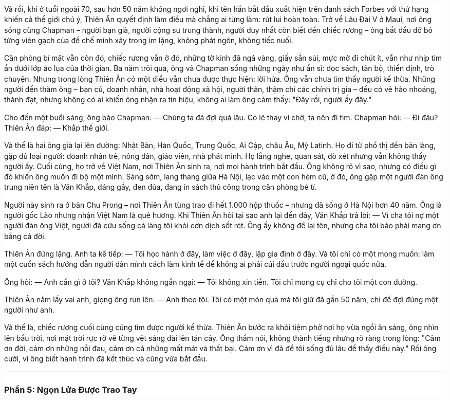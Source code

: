 Và rồi, khi ở tuổi ngoài 70, sau hơn 50 năm không ngơi nghỉ, khi tên hắn bắt đầu xuất hiện trên danh sách Forbes với thứ hạng khiến cả thế giới chú ý, Thiên Ân quyết định làm điều mà chẳng ai từng làm: rút lui hoàn toàn. Trở về Lâu Đài V ở Maui, nơi ông sống cùng Chapman – người bạn già, người cộng sự trung thành, người duy nhất còn biết đến chiếc rương – ông bắt đầu dỡ bỏ từng viên gạch của đế chế mình xây trong im lặng, không phát ngôn, không tiếc nuối.

Căn phòng bí mật vẫn còn đó, chiếc rương vẫn ở đó, những tờ kinh đã ngả vàng, giấy sần sùi, mực mờ đi chút ít, vẫn như nhịp tim ẩn dưới lớp áo lụa của thời gian. Ba năm trôi qua, ông và Chapman sống những ngày như ẩn sĩ: đọc sách, tản bộ, thiền định, trò chuyện. Nhưng trong lòng Thiên Ân có một điều vẫn chưa được thực hiện: lời hứa. Ông vẫn chưa tìm thấy người kế thừa. Những người đến thăm ông – bạn cũ, doanh nhân, nhà hoạt động xã hội, người thân, thậm chí các chính trị gia – đều có vẻ hào nhoáng, thành đạt, nhưng không có ai khiến ông nhận ra tín hiệu, không ai làm ông cảm thấy: "Đây rồi, người ấy đây."

Cho đến một buổi sáng, ông bảo Chapman:
— Chúng ta đã đợi quá lâu. Có lẽ thay vì chờ, ta nên đi tìm.
Chapman hỏi:
— Đi đâu?
Thiên Ân đáp:
— Khắp thế giới.

Và thế là hai ông già lại lên đường: Nhật Bản, Hàn Quốc, Trung Quốc, Ai Cập, châu Âu, Mỹ Latinh. Họ đi từ phố thị đến bản làng, gặp đủ loại người: doanh nhân trẻ, nông dân, giáo viên, nhà phát minh. Họ lắng nghe, quan sát, dò xét nhưng vẫn không thấy người ấy. Cuối cùng, họ trở về Việt Nam, nơi Thiên Ân sinh ra, nơi mọi hành trình bắt đầu. Ông không rõ vì sao, nhưng có điều gì đó khiến ông muốn đi bộ một mình. Sáng sớm, lang thang giữa Hà Nội, lạc vào một con hẻm cũ, ở đó, ông gặp một người đàn ông trung niên tên là Văn Khắp, dáng gầy, đen đúa, đang in sách thủ công trong căn phòng bé tí.

Người này sinh ra ở bản Chu Prong – nơi Thiên Ân từng trao đi hết 1.000 hộp thuốc – nhưng đã sống ở Hà Nội hơn 40 năm. Ông là người gốc Lào nhưng nhận Việt Nam là quê hương. Khi Thiên Ân hỏi tại sao anh lại đến đây, Văn Khắp trả lời:
— Vì cha tôi nợ một người đàn ông Việt, người đã cứu sống cả làng tôi khỏi cơn dịch sốt rét. Ông ấy không để lại tên, nhưng cha tôi bảo phải mang ơn bằng cả đời.

Thiên Ân đứng lặng. Anh ta kể tiếp:
— Tôi học hành ở đây, làm việc ở đây, lập gia đình ở đây. Và tôi chỉ có một mong muốn: làm một cuốn sách hướng dẫn người dân mình cách làm kinh tế để không ai phải cúi đầu trước người ngoại quốc nữa.

Ông hỏi:
— Anh cần gì ở tôi?
Văn Khắp không ngần ngại:
— Tôi không xin tiền. Tôi chỉ mong cụ chỉ cho tôi một con đường.

Thiên Ân nắm lấy vai anh, giọng ông run lên:
— Anh theo tôi. Tôi có một món quà mà tôi giữ đã gần 50 năm, chỉ để đợi đúng một người như anh.

Và thế là, chiếc rương cuối cùng cũng tìm được người kế thừa. Thiên Ân bước ra khỏi tiệm phở nơi họ vừa ngồi ăn sáng, ông nhìn lên bầu trời, nơi mặt trời rực rỡ vẽ từng vệt sáng dài lên tán cây. Ông thầm nói, không thành tiếng nhưng rõ ràng trong lòng: "Cảm ơn đời, cảm ơn những nỗi đau, cảm ơn cả những mất mát và thất bại. Cảm ơn vì đã để tôi sống đủ lâu để thấy điều này." Rồi ông cười, vì ông biết hành trình đã kết thúc và cũng vừa bắt đầu.

---

### **Phần 5: Ngọn Lửa Được Trao Tay**
